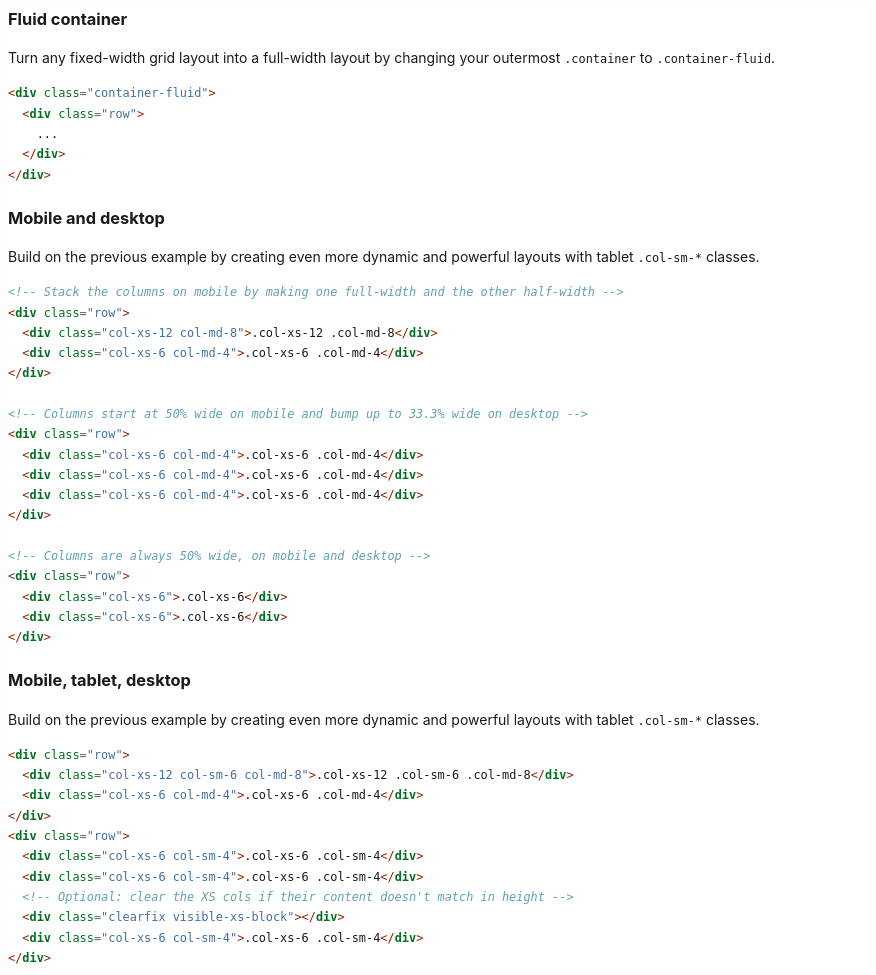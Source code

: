 ### Fluid container
Turn any fixed-width grid layout into a full-width layout by changing your outermost `.container` to `.container-fluid`.

```html
<div class="container-fluid">
  <div class="row">
    ...
  </div>
</div>
```

### Mobile and desktop
Build on the previous example by creating even more dynamic and powerful layouts with tablet `.col-sm-*` classes.

```html
<!-- Stack the columns on mobile by making one full-width and the other half-width -->
<div class="row">
  <div class="col-xs-12 col-md-8">.col-xs-12 .col-md-8</div>
  <div class="col-xs-6 col-md-4">.col-xs-6 .col-md-4</div>
</div>

<!-- Columns start at 50% wide on mobile and bump up to 33.3% wide on desktop -->
<div class="row">
  <div class="col-xs-6 col-md-4">.col-xs-6 .col-md-4</div>
  <div class="col-xs-6 col-md-4">.col-xs-6 .col-md-4</div>
  <div class="col-xs-6 col-md-4">.col-xs-6 .col-md-4</div>
</div>

<!-- Columns are always 50% wide, on mobile and desktop -->
<div class="row">
  <div class="col-xs-6">.col-xs-6</div>
  <div class="col-xs-6">.col-xs-6</div>
</div>
```

### Mobile, tablet, desktop
Build on the previous example by creating even more dynamic and powerful layouts with tablet `.col-sm-*` classes.

```html
<div class="row">
  <div class="col-xs-12 col-sm-6 col-md-8">.col-xs-12 .col-sm-6 .col-md-8</div>
  <div class="col-xs-6 col-md-4">.col-xs-6 .col-md-4</div>
</div>
<div class="row">
  <div class="col-xs-6 col-sm-4">.col-xs-6 .col-sm-4</div>
  <div class="col-xs-6 col-sm-4">.col-xs-6 .col-sm-4</div>
  <!-- Optional: clear the XS cols if their content doesn't match in height -->
  <div class="clearfix visible-xs-block"></div>
  <div class="col-xs-6 col-sm-4">.col-xs-6 .col-sm-4</div>
</div>
```
